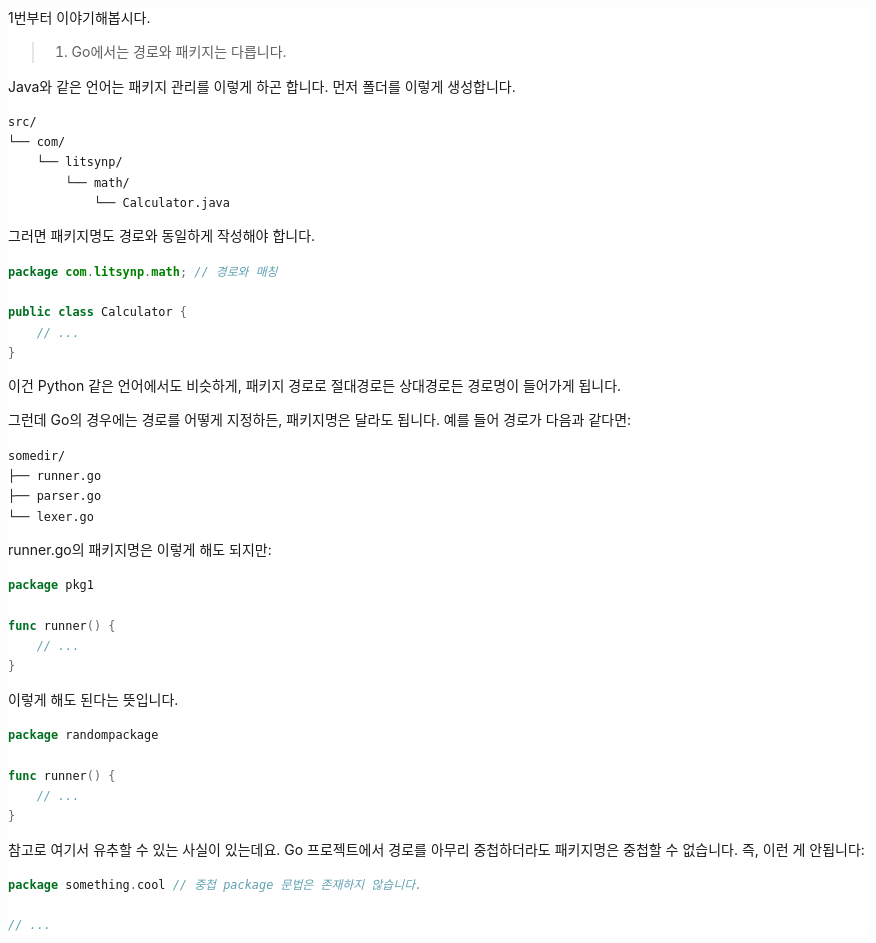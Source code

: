 1번부터 이야기해봅시다.

> 1. Go에서는 경로와 패키지는 다릅니다.

Java와 같은 언어는 패키지 관리를 이렇게 하곤 합니다. 먼저 폴더를 이렇게 생성합니다.

```
src/
└── com/
    └── litsynp/
        └── math/
            └── Calculator.java
```

그러면 패키지명도 경로와 동일하게 작성해야 합니다.

```java
package com.litsynp.math; // 경로와 매칭

public class Calculator {
    // ...
}
```

이건 Python 같은 언어에서도 비슷하게, 패키지 경로로 절대경로든 상대경로든 경로명이 들어가게 됩니다.

그런데 Go의 경우에는 경로를 어떻게 지정하든, 패키지명은 달라도 됩니다. 예를 들어 경로가 다음과 같다면:

```
somedir/
├── runner.go
├── parser.go
└── lexer.go
```

runner.go의 패키지명은 이렇게 해도 되지만:

```go
package pkg1

func runner() {
	// ...
}
```

이렇게 해도 된다는 뜻입니다.

```go
package randompackage

func runner() {
	// ...
}
```

참고로 여기서 유추할 수 있는 사실이 있는데요. Go 프로젝트에서 경로를 아무리 중첩하더라도 패키지명은 중첩할 수 없습니다. 즉, 이런 게 안됩니다:

```go
package something.cool // 중첩 package 문법은 존재하지 않습니다.

// ...
```
